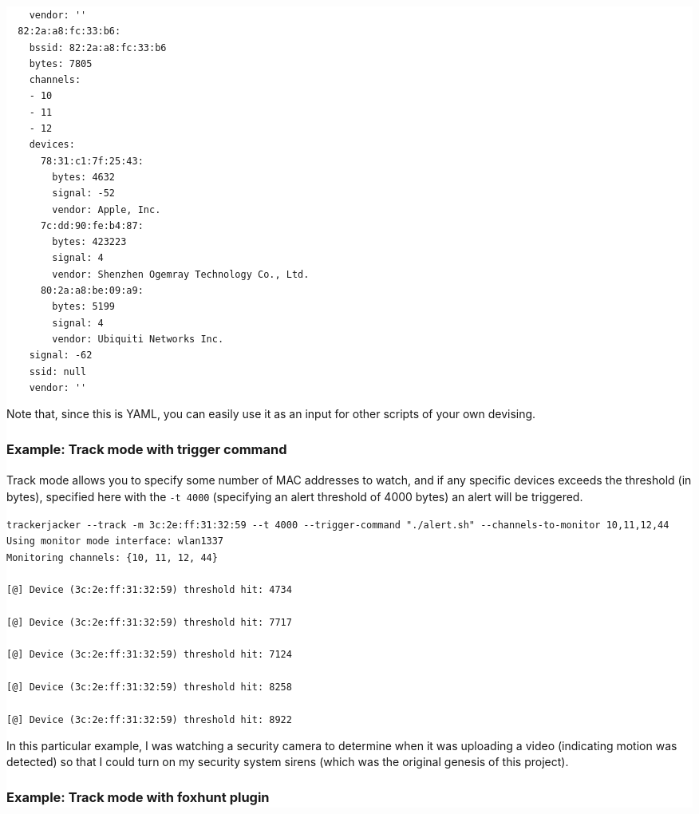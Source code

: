 	    vendor: ''
	  82:2a:a8:fc:33:b6:
	    bssid: 82:2a:a8:fc:33:b6
	    bytes: 7805
	    channels:
	    - 10
	    - 11
	    - 12
	    devices:
	      78:31:c1:7f:25:43:
	        bytes: 4632
	        signal: -52
	        vendor: Apple, Inc.
	      7c:dd:90:fe:b4:87:
	        bytes: 423223
	        signal: 4
	        vendor: Shenzhen Ogemray Technology Co., Ltd.
	      80:2a:a8:be:09:a9:
	        bytes: 5199
	        signal: 4
	        vendor: Ubiquiti Networks Inc.
	    signal: -62
	    ssid: null
	    vendor: ''

Note that, since this is YAML, you can easily use it as an input for other scripts of your own devising.

### Example: Track mode with trigger command

Track mode allows you to specify some number of MAC addresses to watch, and if any specific devices exceeds the threshold (in bytes), specified here with the `-t 4000` (specifying an alert threshold of 4000 bytes) an alert will be triggered.

    trackerjacker --track -m 3c:2e:ff:31:32:59 --t 4000 --trigger-command "./alert.sh" --channels-to-monitor 10,11,12,44
    Using monitor mode interface: wlan1337
    Monitoring channels: {10, 11, 12, 44}

    [@] Device (3c:2e:ff:31:32:59) threshold hit: 4734

    [@] Device (3c:2e:ff:31:32:59) threshold hit: 7717

    [@] Device (3c:2e:ff:31:32:59) threshold hit: 7124

    [@] Device (3c:2e:ff:31:32:59) threshold hit: 8258

    [@] Device (3c:2e:ff:31:32:59) threshold hit: 8922

In this particular example, I was watching a security camera to determine when it was uploading a video (indicating motion was detected) so that I could turn on my security system sirens (which was the original genesis of this project).

### Example: Track mode with foxhunt plugin

